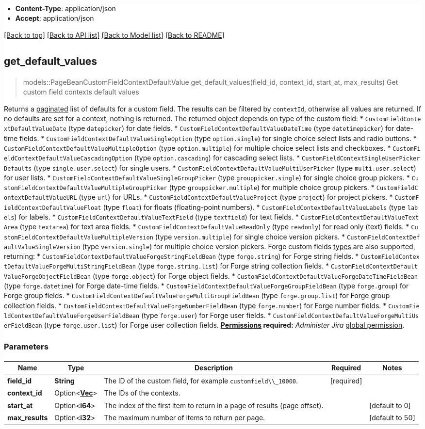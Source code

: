 - **Content-Type**: application/json
- **Accept**: application/json

[[Back to top]](#) [[Back to API list]](../README.md#documentation-for-api-endpoints) [[Back to Model list]](../README.md#documentation-for-models) [[Back to README]](../README.md)


## get_default_values

> models::PageBeanCustomFieldContextDefaultValue get_default_values(field_id, context_id, start_at, max_results)
Get custom field contexts default values

Returns a [paginated](#pagination) list of defaults for a custom field. The results can be filtered by `contextId`, otherwise all values are returned. If no defaults are set for a context, nothing is returned.   The returned object depends on type of the custom field:   *  `CustomFieldContextDefaultValueDate` (type `datepicker`) for date fields.  *  `CustomFieldContextDefaultValueDateTime` (type `datetimepicker`) for date-time fields.  *  `CustomFieldContextDefaultValueSingleOption` (type `option.single`) for single choice select lists and radio buttons.  *  `CustomFieldContextDefaultValueMultipleOption` (type `option.multiple`) for multiple choice select lists and checkboxes.  *  `CustomFieldContextDefaultValueCascadingOption` (type `option.cascading`) for cascading select lists.  *  `CustomFieldContextSingleUserPickerDefaults` (type `single.user.select`) for single users.  *  `CustomFieldContextDefaultValueMultiUserPicker` (type `multi.user.select`) for user lists.  *  `CustomFieldContextDefaultValueSingleGroupPicker` (type `grouppicker.single`) for single choice group pickers.  *  `CustomFieldContextDefaultValueMultipleGroupPicker` (type `grouppicker.multiple`) for multiple choice group pickers.  *  `CustomFieldContextDefaultValueURL` (type `url`) for URLs.  *  `CustomFieldContextDefaultValueProject` (type `project`) for project pickers.  *  `CustomFieldContextDefaultValueFloat` (type `float`) for floats (floating-point numbers).  *  `CustomFieldContextDefaultValueLabels` (type `labels`) for labels.  *  `CustomFieldContextDefaultValueTextField` (type `textfield`) for text fields.  *  `CustomFieldContextDefaultValueTextArea` (type `textarea`) for text area fields.  *  `CustomFieldContextDefaultValueReadOnly` (type `readonly`) for read only (text) fields.  *  `CustomFieldContextDefaultValueMultipleVersion` (type `version.multiple`) for single choice version pickers.  *  `CustomFieldContextDefaultValueSingleVersion` (type `version.single`) for multiple choice version pickers.  Forge custom fields [types](https://developer.atlassian.com/platform/forge/manifest-reference/modules/jira-custom-field-type/#data-types) are also supported, returning:   *  `CustomFieldContextDefaultValueForgeStringFieldBean` (type `forge.string`) for Forge string fields.  *  `CustomFieldContextDefaultValueForgeMultiStringFieldBean` (type `forge.string.list`) for Forge string collection fields.  *  `CustomFieldContextDefaultValueForgeObjectFieldBean` (type `forge.object`) for Forge object fields.  *  `CustomFieldContextDefaultValueForgeDateTimeFieldBean` (type `forge.datetime`) for Forge date-time fields.  *  `CustomFieldContextDefaultValueForgeGroupFieldBean` (type `forge.group`) for Forge group fields.  *  `CustomFieldContextDefaultValueForgeMultiGroupFieldBean` (type `forge.group.list`) for Forge group collection fields.  *  `CustomFieldContextDefaultValueForgeNumberFieldBean` (type `forge.number`) for Forge number fields.  *  `CustomFieldContextDefaultValueForgeUserFieldBean` (type `forge.user`) for Forge user fields.  *  `CustomFieldContextDefaultValueForgeMultiUserFieldBean` (type `forge.user.list`) for Forge user collection fields.  **[Permissions](#permissions) required:** *Administer Jira* [global permission](https://confluence.atlassian.com/x/x4dKLg).

### Parameters


Name | Type | Description  | Required | Notes
------------- | ------------- | ------------- | ------------- | -------------
**field_id** | **String** | The ID of the custom field, for example `customfield\\_10000`. | [required] |
**context_id** | Option<[**Vec<i64>**](i64.md)> | The IDs of the contexts. |  |
**start_at** | Option<**i64**> | The index of the first item to return in a page of results (page offset). |  |[default to 0]
**max_results** | Option<**i32**> | The maximum number of items to return per page. |  |[default to 50]
